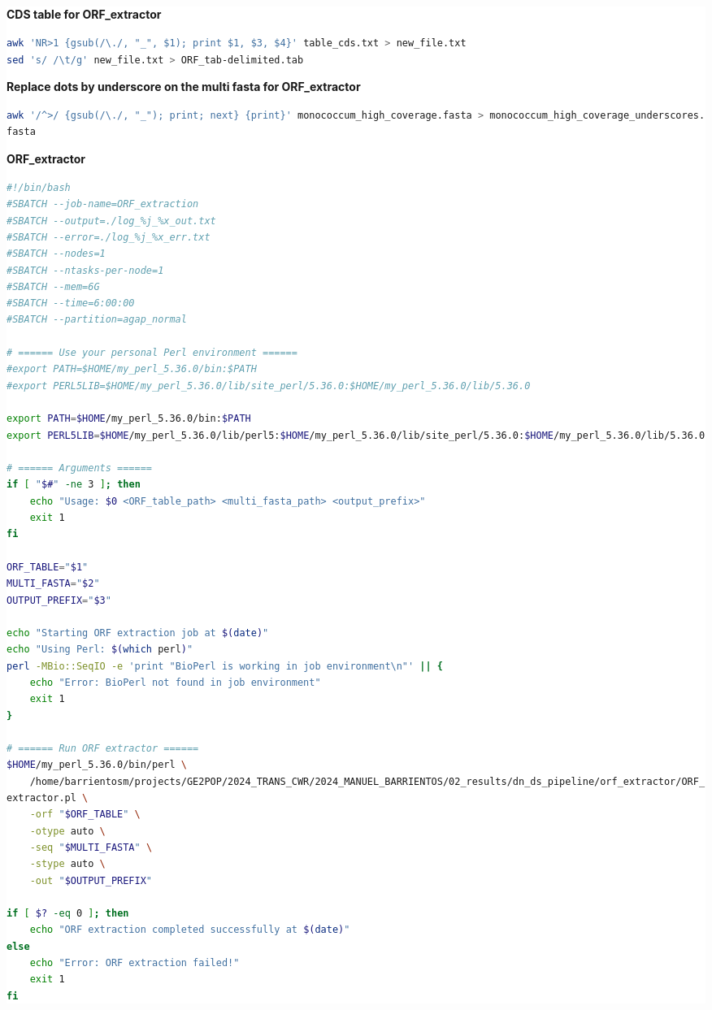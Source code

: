 **CDS table for ORF_extractor**

```bash
awk 'NR>1 {gsub(/\./, "_", $1); print $1, $3, $4}' table_cds.txt > new_file.txt
sed 's/ /\t/g' new_file.txt > ORF_tab-delimited.tab
```

**Replace dots by underscore on the multi fasta for ORF_extractor**
```bash
awk '/^>/ {gsub(/\./, "_"); print; next} {print}' monococcum_high_coverage.fasta > monococcum_high_coverage_underscores.fasta
```

**ORF_extractor**
```bash
#!/bin/bash
#SBATCH --job-name=ORF_extraction
#SBATCH --output=./log_%j_%x_out.txt
#SBATCH --error=./log_%j_%x_err.txt
#SBATCH --nodes=1
#SBATCH --ntasks-per-node=1
#SBATCH --mem=6G
#SBATCH --time=6:00:00
#SBATCH --partition=agap_normal

# ====== Use your personal Perl environment ======
#export PATH=$HOME/my_perl_5.36.0/bin:$PATH
#export PERL5LIB=$HOME/my_perl_5.36.0/lib/site_perl/5.36.0:$HOME/my_perl_5.36.0/lib/5.36.0

export PATH=$HOME/my_perl_5.36.0/bin:$PATH
export PERL5LIB=$HOME/my_perl_5.36.0/lib/perl5:$HOME/my_perl_5.36.0/lib/site_perl/5.36.0:$HOME/my_perl_5.36.0/lib/5.36.0

# ====== Arguments ======
if [ "$#" -ne 3 ]; then
    echo "Usage: $0 <ORF_table_path> <multi_fasta_path> <output_prefix>"
    exit 1
fi

ORF_TABLE="$1"
MULTI_FASTA="$2"
OUTPUT_PREFIX="$3"

echo "Starting ORF extraction job at $(date)"
echo "Using Perl: $(which perl)"
perl -MBio::SeqIO -e 'print "BioPerl is working in job environment\n"' || {
    echo "Error: BioPerl not found in job environment"
    exit 1
}

# ====== Run ORF extractor ======
$HOME/my_perl_5.36.0/bin/perl \
    /home/barrientosm/projects/GE2POP/2024_TRANS_CWR/2024_MANUEL_BARRIENTOS/02_results/dn_ds_pipeline/orf_extractor/ORF_extractor.pl \
    -orf "$ORF_TABLE" \
    -otype auto \
    -seq "$MULTI_FASTA" \
    -stype auto \
    -out "$OUTPUT_PREFIX"

if [ $? -eq 0 ]; then
    echo "ORF extraction completed successfully at $(date)"
else
    echo "Error: ORF extraction failed!"
    exit 1
fi
```